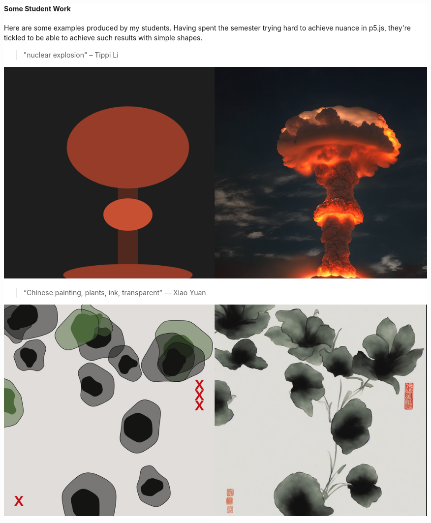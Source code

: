 #### Some Student Work

Here are some examples produced by my students. Having spent the semester trying hard to achieve nuance in p5.js, they're tickled to be able to achieve such results with simple shapes. 

> "nuclear explosion" – Tippi Li

![comfy-tippi-li.png](img/comfy-tippi-li.png)

> “Chinese painting, plants, ink, transparent” — Xiao Yuan

![comfy-xiao-yuan.png](img/comfy-xiao-yuan.png)
